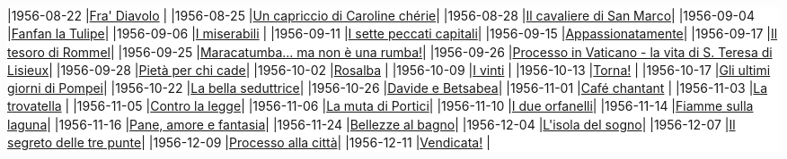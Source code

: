 |1956-08-22 |[Fra' Diavolo](https://www.imdb.com/title/tt0033630/)  |
|1956-08-25 |[Un capriccio di Caroline chérie](https://www.imdb.com/title/tt0045275/)|
|1956-08-28 |[Il cavaliere di San Marco](https://www.imdb.com/title/tt0029980/)|
|1956-09-04 |[Fanfan la Tulipe](https://www.imdb.com/title/tt0044602/)|
|1956-09-06 |[I miserabili](https://www.imdb.com/title/tt0044907/)  |
|1956-09-11 |[I sette peccati capitali](https://www.imdb.com/title/tt0044025/)|
|1956-09-15 |[Appassionatamente](https://www.imdb.com/title/tt0046720/)|
|1956-09-17 |[Il tesoro di Rommel](https://www.imdb.com/title/tt0048709/)|
|1956-09-25 |[Maracatumba... ma non è una rumba!](https://www.imdb.com/title/tt0041637/)|
|1956-09-26 |[Processo in Vaticano - la vita di S. Teresa di Lisieux](https://www.imdb.com/title/tt0159676/)|
|1956-09-28 |[Pietà per chi cade](https://www.imdb.com/title/tt0046188/)|
|1956-10-02 |[Rosalba](https://www.imdb.com/title/tt0270615/)       |
|1956-10-09 |[I vinti](https://www.imdb.com/title/tt0045294/)       |
|1956-10-13 |[Torna!](https://www.imdb.com/title/tt0046449/)        |
|1956-10-17 |[Gli ultimi giorni di Pompei](https://www.imdb.com/title/tt0040284/)|
|1956-10-22 |[La bella seduttrice](https://www.imdb.com/title/tt0158303/)|
|1956-10-26 |[Davide e Betsabea](https://www.imdb.com/title/tt0043455/)|
|1956-11-01 |[Café chantant](https://www.imdb.com/title/tt0045590/) |
|1956-11-03 |[La trovatella](https://www.imdb.com/title/tt0021695/) |
|1956-11-05 |[Contro la legge](https://www.imdb.com/title/tt0042342/)|
|1956-11-06 |[La muta di Portici](https://www.imdb.com/title/tt0044934/)|
|1956-11-10 |[I due orfanelli](https://www.imdb.com/title/tt0039342/)|
|1956-11-14 |[Fiamme sulla laguna](https://www.imdb.com/title/tt0041357/)|
|1956-11-16 |[Pane, amore e fantasia](https://www.imdb.com/title/tt0046159/)|
|1956-11-24 |[Bellezze al bagno](https://www.imdb.com/title/tt0036628/)|
|1956-12-04 |[L'isola del sogno](https://www.imdb.com/title/tt0039499/)|
|1956-12-07 |[Il segreto delle tre punte](https://www.imdb.com/title/tt0045132/)|
|1956-12-09 |[Processo alla città](https://www.imdb.com/title/tt0045054/)|
|1956-12-11 |[Vendicata!](https://www.imdb.com/title/tt0048780/)    |
